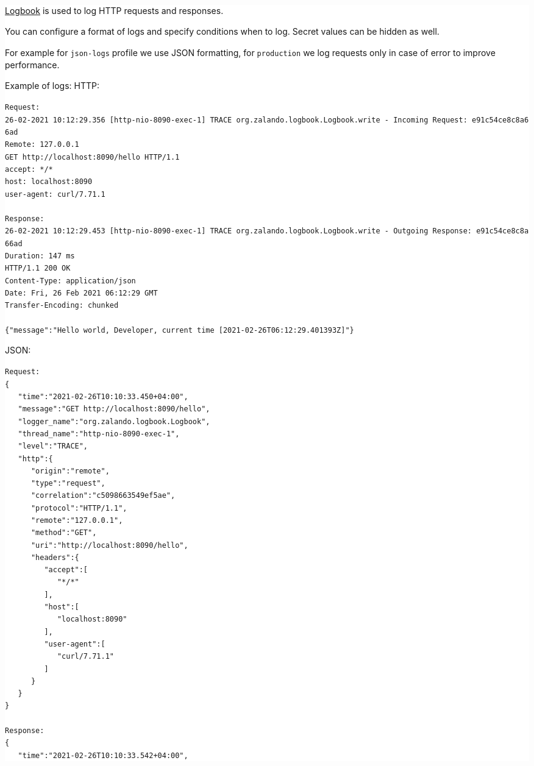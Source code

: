 [Logbook](https://github.com/zalando/logbook) is used to log HTTP requests and responses.

You can configure a format of logs and specify conditions when to log. Secret values can be hidden as well.

For example for `json-logs` profile we use JSON formatting, 
for `production` we log requests only in case of error to improve performance.

Example of logs:
HTTP:
```
Request:
26-02-2021 10:12:29.356 [http-nio-8090-exec-1] TRACE org.zalando.logbook.Logbook.write - Incoming Request: e91c54ce8c8a66ad
Remote: 127.0.0.1
GET http://localhost:8090/hello HTTP/1.1
accept: */*
host: localhost:8090
user-agent: curl/7.71.1

Response:
26-02-2021 10:12:29.453 [http-nio-8090-exec-1] TRACE org.zalando.logbook.Logbook.write - Outgoing Response: e91c54ce8c8a66ad
Duration: 147 ms
HTTP/1.1 200 OK
Content-Type: application/json
Date: Fri, 26 Feb 2021 06:12:29 GMT
Transfer-Encoding: chunked

{"message":"Hello world, Developer, current time [2021-02-26T06:12:29.401393Z]"}
```
JSON:
```
Request:
{
   "time":"2021-02-26T10:10:33.450+04:00",
   "message":"GET http://localhost:8090/hello",
   "logger_name":"org.zalando.logbook.Logbook",
   "thread_name":"http-nio-8090-exec-1",
   "level":"TRACE",
   "http":{
      "origin":"remote",
      "type":"request",
      "correlation":"c5098663549ef5ae",
      "protocol":"HTTP/1.1",
      "remote":"127.0.0.1",
      "method":"GET",
      "uri":"http://localhost:8090/hello",
      "headers":{
         "accept":[
            "*/*"
         ],
         "host":[
            "localhost:8090"
         ],
         "user-agent":[
            "curl/7.71.1"
         ]
      }
   }
}

Response:
{
   "time":"2021-02-26T10:10:33.542+04:00",
```